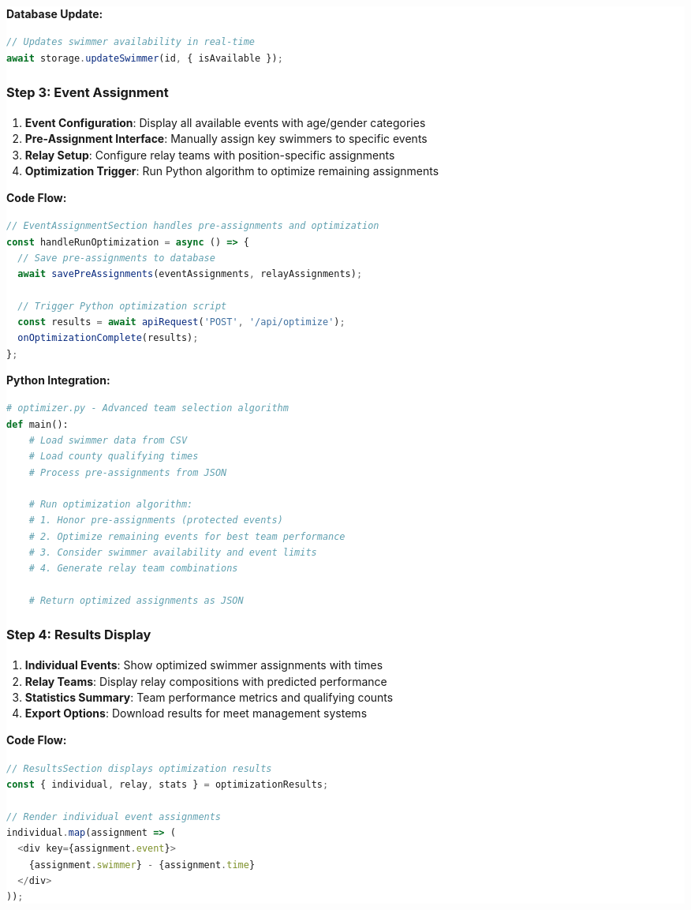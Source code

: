 **Database Update:**
```typescript
// Updates swimmer availability in real-time
await storage.updateSwimmer(id, { isAvailable });
```

### Step 3: Event Assignment
1. **Event Configuration**: Display all available events with age/gender categories
2. **Pre-Assignment Interface**: Manually assign key swimmers to specific events
3. **Relay Setup**: Configure relay teams with position-specific assignments
4. **Optimization Trigger**: Run Python algorithm to optimize remaining assignments

**Code Flow:**
```typescript
// EventAssignmentSection handles pre-assignments and optimization
const handleRunOptimization = async () => {
  // Save pre-assignments to database  
  await savePreAssignments(eventAssignments, relayAssignments);
  
  // Trigger Python optimization script
  const results = await apiRequest('POST', '/api/optimize');
  onOptimizationComplete(results);
};
```

**Python Integration:**
```python
# optimizer.py - Advanced team selection algorithm
def main():
    # Load swimmer data from CSV
    # Load county qualifying times
    # Process pre-assignments from JSON
    
    # Run optimization algorithm:
    # 1. Honor pre-assignments (protected events)
    # 2. Optimize remaining events for best team performance
    # 3. Consider swimmer availability and event limits
    # 4. Generate relay team combinations
    
    # Return optimized assignments as JSON
```

### Step 4: Results Display
1. **Individual Events**: Show optimized swimmer assignments with times
2. **Relay Teams**: Display relay compositions with predicted performance
3. **Statistics Summary**: Team performance metrics and qualifying counts
4. **Export Options**: Download results for meet management systems

**Code Flow:**
```typescript
// ResultsSection displays optimization results
const { individual, relay, stats } = optimizationResults;

// Render individual event assignments
individual.map(assignment => (
  <div key={assignment.event}>
    {assignment.swimmer} - {assignment.time}
  </div>
));
```
